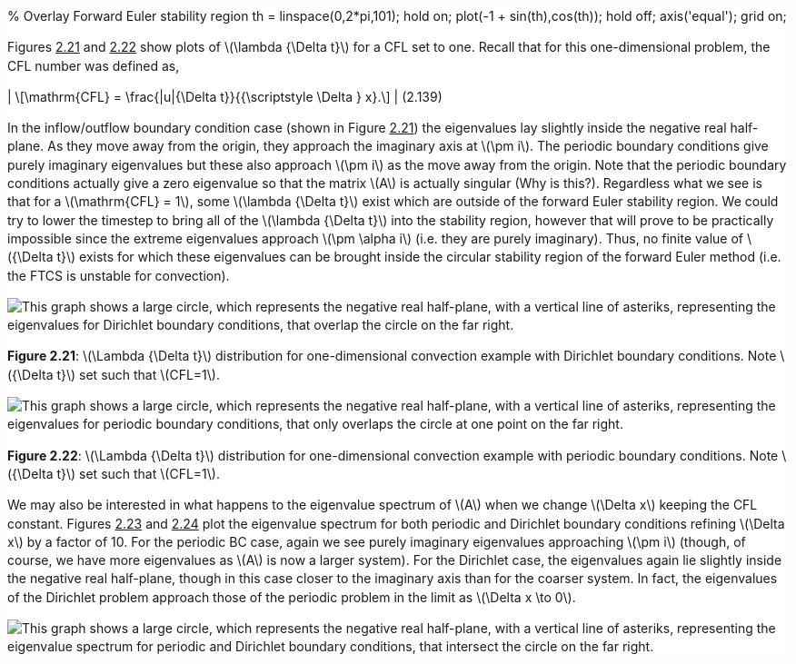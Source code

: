 % Overlay Forward Euler stability region
th = linspace(0,2\*pi,101);
hold on;
plot(-1 + sin(th),cos(th));
hold off;
axis('equal');
grid on;

Figures [2.21](/coursemedia/16-90-computational-methods-in-aerospace-engineering-spring-2014/ed8092cbf0655e6774b76b0a79d5a73d_ftcs_eig.png) and [2.22](/coursemedia/16-90-computational-methods-in-aerospace-engineering-spring-2014/df1ad7e81a8d557c041c41ba300c9d9a_ftcs_eig_per.png) show plots of \\(\\lambda {\\Delta t}\\) for a CFL set to one. Recall that for this one-dimensional problem, the CFL number was defined as,

| \\\[\\mathrm{CFL} = \\frac{&#124;u&#124;{\\Delta t}}{{\\scriptstyle \\Delta } x}.\\\] | (2.139) 

In the inflow/outflow boundary condition case (shown in Figure [2.21](/coursemedia/16-90-computational-methods-in-aerospace-engineering-spring-2014/ed8092cbf0655e6774b76b0a79d5a73d_ftcs_eig.png)) the eigenvalues lay slightly inside the negative real half-plane. As they move away from the origin, they approach the imaginary axis at \\(\\pm i\\). The periodic boundary conditions give purely imaginary eigenvalues but these also approach \\(\\pm i\\) as the move away from the origin. Note that the periodic boundary conditions actually give a zero eigenvalue so that the matrix \\(A\\) is actually singular (Why is this?). Regardless what we see is that for a \\(\\mathrm{CFL} = 1\\), some \\(\\lambda {\\Delta t}\\) exist which are outside of the forward Euler stability region. We could try to lower the timestep to bring all of the \\(\\lambda {\\Delta t}\\) into the stability region, however that will prove to be practically impossible since the extreme eigenvalues approach \\(\\pm \\alpha i\\) (i.e. they are purely imaginary). Thus, no finite value of \\({\\Delta t}\\) exists for which these eigenvalues can be brought inside the circular stability region of the forward Euler method (i.e. the FTCS is unstable for convection).

![This graph shows a large circle, which represents the negative real half-plane, with a vertical line of asteriks, representing the eigenvalues for Dirichlet boundary conditions, that overlap the circle on the far right.](/coursemedia/16-90-computational-methods-in-aerospace-engineering-spring-2014/ed8092cbf0655e6774b76b0a79d5a73d_ftcs_eig.png)

**Figure 2.21**: \\(\\Lambda {\\Delta t}\\) distribution for one-dimensional convection example with Dirichlet boundary conditions. Note \\({\\Delta t}\\) set such that \\(CFL=1\\).

![This graph shows a large circle, which represents the negative real half-plane, with a vertical line of asteriks, representing the eigenvalues for periodic boundary conditions, that only overlaps the circle at one point on the far right.](/coursemedia/16-90-computational-methods-in-aerospace-engineering-spring-2014/df1ad7e81a8d557c041c41ba300c9d9a_ftcs_eig_per.png)

**Figure 2.22**: \\(\\Lambda {\\Delta t}\\) distribution for one-dimensional convection example with periodic boundary conditions. Note \\({\\Delta t}\\) set such that \\(CFL=1\\).

We may also be interested in what happens to the eigenvalue spectrum of \\(A\\) when we change \\(\\Delta x\\) keeping the CFL constant. Figures [2.23](/coursemedia/16-90-computational-methods-in-aerospace-engineering-spring-2014/14051c751e504e5af4359109553002c2_ftcs_eig_dx.png) and [2.24](/coursemedia/16-90-computational-methods-in-aerospace-engineering-spring-2014/e56ec9ad37f65316b90f8ba4f9cea544_ftcs_eig_per_dx.png) plot the eigenvalue spectrum for both periodic and Dirichlet boundary conditions refining \\(\\Delta x\\) by a factor of 10. For the periodic BC case, again we see purely imaginary eigenvalues approaching \\(\\pm i\\) (though, of course, we have more eigenvalues as \\(A\\) is now a larger system). For the Dirichlet case, the eigenvalues again lie slightly inside the negative real half-plane, though in this case closer to the imaginary axis than for the coarser system. In fact, the eigenvalues of the Dirichlet problem approach those of the periodic problem in the limit as \\(\\Delta x \\to 0\\).

![This graph shows a large circle, which represents the negative real half-plane, with a vertical line of asteriks, representing the eigenvalue spectrum for periodic and Dirichlet boundary conditions, that intersect the circle on the far right.](/coursemedia/16-90-computational-methods-in-aerospace-engineering-spring-2014/14051c751e504e5af4359109553002c2_ftcs_eig_dx.png)

